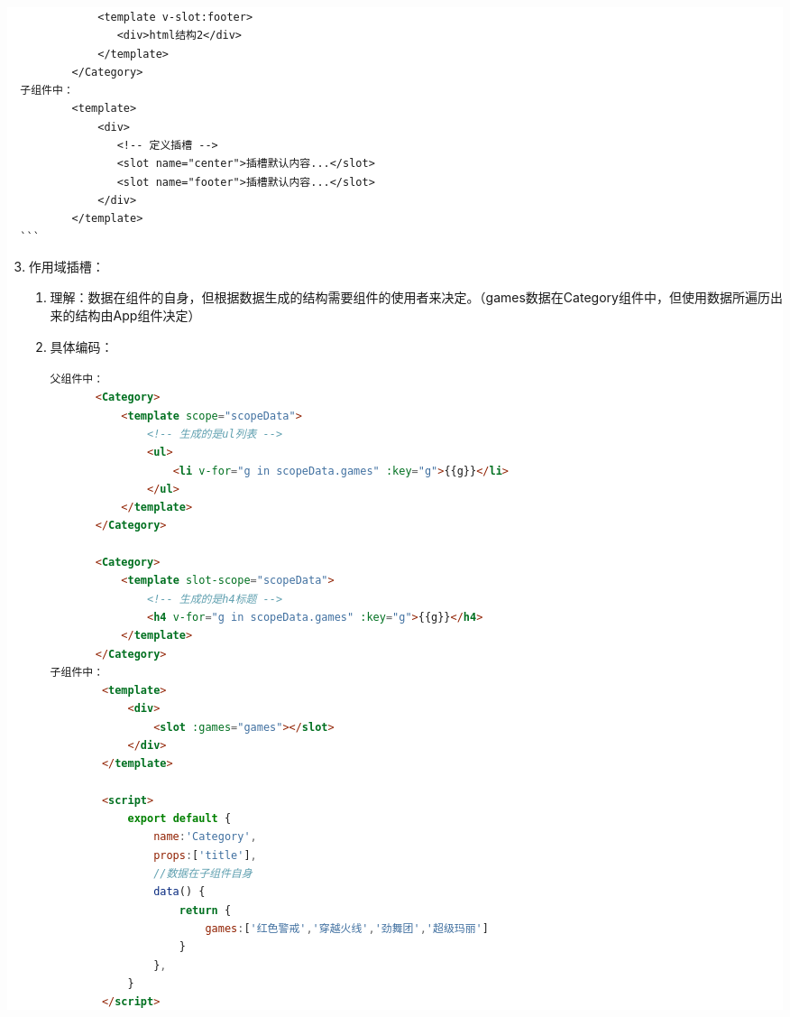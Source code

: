                   <template v-slot:footer>
                     <div>html结构2</div>
                  </template>
              </Category>
      子组件中：
              <template>
                  <div>
                     <!-- 定义插槽 -->
                     <slot name="center">插槽默认内容...</slot>
                     <slot name="footer">插槽默认内容...</slot>
                  </div>
              </template>
      ```

   3. 作用域插槽：

      1. 理解：数据在组件的自身，但根据数据生成的结构需要组件的使用者来决定。（games数据在Category组件中，但使用数据所遍历出来的结构由App组件决定）

      2. 具体编码：

         ```html
         父组件中：
         		<Category>
         			<template scope="scopeData">
         				<!-- 生成的是ul列表 -->
         				<ul>
         					<li v-for="g in scopeData.games" :key="g">{{g}}</li>
         				</ul>
         			</template>
         		</Category>
         
         		<Category>
         			<template slot-scope="scopeData">
         				<!-- 生成的是h4标题 -->
         				<h4 v-for="g in scopeData.games" :key="g">{{g}}</h4>
         			</template>
         		</Category>
         子组件中：
                 <template>
                     <div>
                         <slot :games="games"></slot>
                     </div>
                 </template>
         		
                 <script>
                     export default {
                         name:'Category',
                         props:['title'],
                         //数据在子组件自身
                         data() {
                             return {
                                 games:['红色警戒','穿越火线','劲舞团','超级玛丽']
                             }
                         },
                     }
                 </script>
         ```
